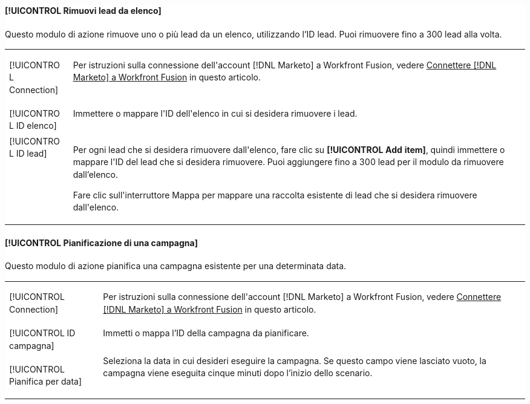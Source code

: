 #### [!UICONTROL Rimuovi lead da elenco]

Questo modulo di azione rimuove uno o più lead da un elenco, utilizzando l’ID lead. Puoi rimuovere fino a 300 lead alla volta.

<table style="table-layout:auto"> 
 <col> 
 <col> 
 <tbody> 
  <tr> 
   <td role="rowheader"> <p>[!UICONTROL Connection]</p> </td> 
   <td> <p>Per istruzioni sulla connessione dell'account [!DNL Marketo] a Workfront Fusion, vedere <a href="#connect-marketo-to-workfront-fusion" class="MCXref xref">Connettere [!DNL Marketo] a Workfront Fusion</a> in questo articolo.</p> </td> 
  </tr> 
  <tr> 
   <td role="rowheader">[!UICONTROL ID elenco]</td> 
   <td>Immettere o mappare l'ID dell'elenco in cui si desidera rimuovere i lead.</td> 
  </tr> 
  <tr> 
   <td role="rowheader">[!UICONTROL ID lead]</td> 
   <td> <p>Per ogni lead che si desidera rimuovere dall'elenco, fare clic su <b>[!UICONTROL Add item]</b>, quindi immettere o mappare l'ID del lead che si desidera rimuovere. Puoi aggiungere fino a 300 lead per il modulo da rimuovere dall’elenco. </p> <p>Fare clic sull'interruttore Mappa per mappare una raccolta esistente di lead che si desidera rimuovere dall'elenco.</p> </td> 
  </tr> 
 </tbody> 
</table>

#### [!UICONTROL Pianificazione di una campagna]

Questo modulo di azione pianifica una campagna esistente per una determinata data.

<table style="table-layout:auto"> 
 <col> 
 <col> 
 <tbody> 
  <tr> 
   <td role="rowheader"> <p>[!UICONTROL Connection]</p> </td> 
   <td> <p>Per istruzioni sulla connessione dell'account [!DNL Marketo] a Workfront Fusion, vedere <a href="#connect-marketo-to-workfront-fusion" class="MCXref xref">Connettere [!DNL Marketo] a Workfront Fusion</a> in questo articolo.</p> </td> 
  </tr> 
  <tr> 
   <td role="rowheader">[!UICONTROL ID campagna]</td> 
   <td>Immetti o mappa l’ID della campagna da pianificare.</td> 
  </tr> 
  <tr> 
   <td role="rowheader"> <p>[!UICONTROL Pianifica per data]</p> </td> 
   <td>Seleziona la data in cui desideri eseguire la campagna. Se questo campo viene lasciato vuoto, la campagna viene eseguita cinque minuti dopo l’inizio dello scenario.</td> 
  </tr> 
 </tbody> 
</table>
